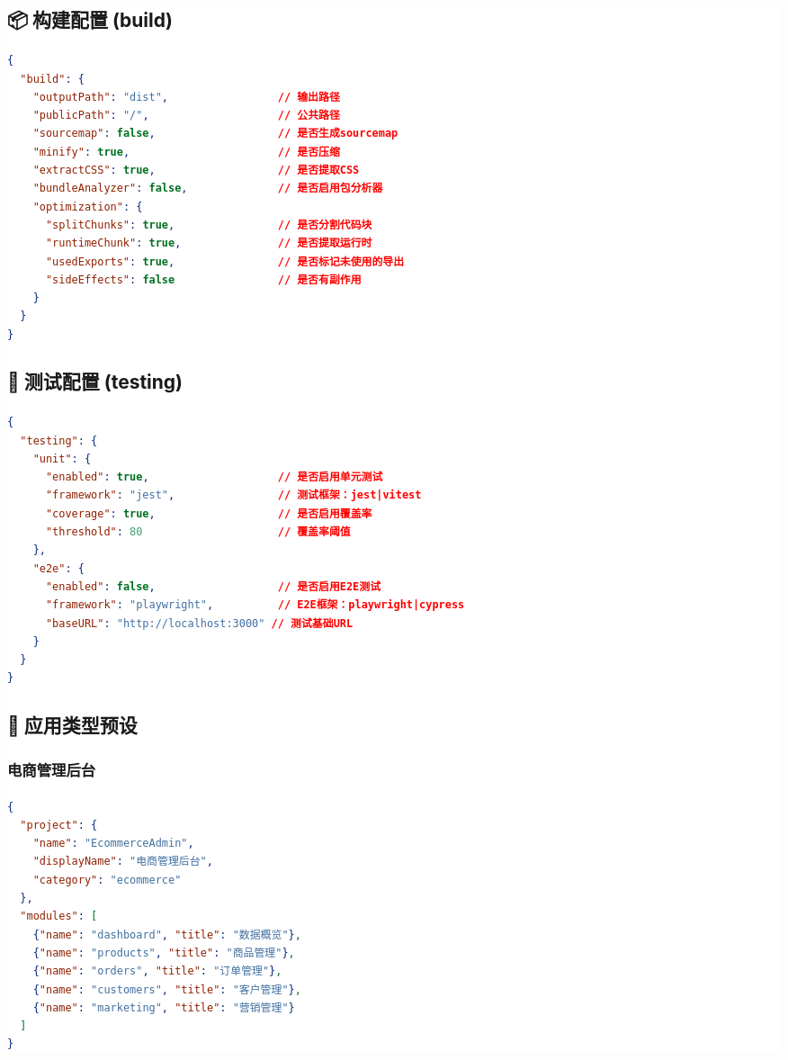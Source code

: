 ## 📦 构建配置 (build)

```json
{
  "build": {
    "outputPath": "dist",                 // 输出路径
    "publicPath": "/",                    // 公共路径
    "sourcemap": false,                   // 是否生成sourcemap
    "minify": true,                       // 是否压缩
    "extractCSS": true,                   // 是否提取CSS
    "bundleAnalyzer": false,              // 是否启用包分析器
    "optimization": {
      "splitChunks": true,                // 是否分割代码块
      "runtimeChunk": true,               // 是否提取运行时
      "usedExports": true,                // 是否标记未使用的导出
      "sideEffects": false                // 是否有副作用
    }
  }
}
```

## 🧪 测试配置 (testing)

```json
{
  "testing": {
    "unit": {
      "enabled": true,                    // 是否启用单元测试
      "framework": "jest",                // 测试框架：jest|vitest
      "coverage": true,                   // 是否启用覆盖率
      "threshold": 80                     // 覆盖率阈值
    },
    "e2e": {
      "enabled": false,                   // 是否启用E2E测试
      "framework": "playwright",          // E2E框架：playwright|cypress
      "baseURL": "http://localhost:3000" // 测试基础URL
    }
  }
}
```

## 🎯 应用类型预设

### 电商管理后台

```json
{
  "project": {
    "name": "EcommerceAdmin",
    "displayName": "电商管理后台",
    "category": "ecommerce"
  },
  "modules": [
    {"name": "dashboard", "title": "数据概览"},
    {"name": "products", "title": "商品管理"},
    {"name": "orders", "title": "订单管理"},
    {"name": "customers", "title": "客户管理"},
    {"name": "marketing", "title": "营销管理"}
  ]
}
```
